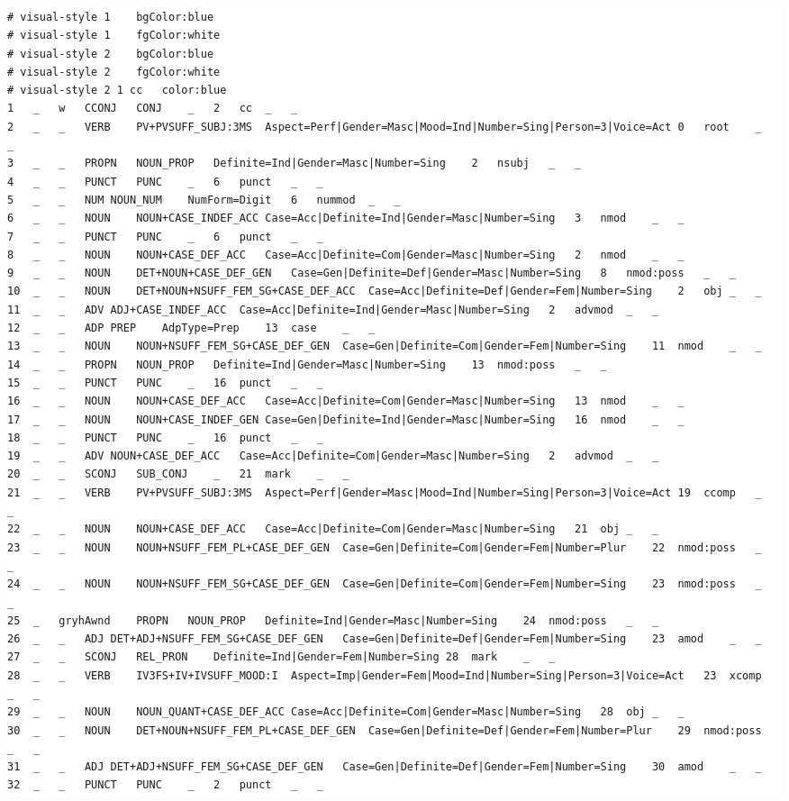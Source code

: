 ~~~ conllu
# visual-style 1	bgColor:blue
# visual-style 1	fgColor:white
# visual-style 2	bgColor:blue
# visual-style 2	fgColor:white
# visual-style 2 1 cc	color:blue
1	_	w	CCONJ	CONJ	_	2	cc	_	_
2	_	_	VERB	PV+PVSUFF_SUBJ:3MS	Aspect=Perf|Gender=Masc|Mood=Ind|Number=Sing|Person=3|Voice=Act	0	root	_	_
3	_	_	PROPN	NOUN_PROP	Definite=Ind|Gender=Masc|Number=Sing	2	nsubj	_	_
4	_	_	PUNCT	PUNC	_	6	punct	_	_
5	_	_	NUM	NOUN_NUM	NumForm=Digit	6	nummod	_	_
6	_	_	NOUN	NOUN+CASE_INDEF_ACC	Case=Acc|Definite=Ind|Gender=Masc|Number=Sing	3	nmod	_	_
7	_	_	PUNCT	PUNC	_	6	punct	_	_
8	_	_	NOUN	NOUN+CASE_DEF_ACC	Case=Acc|Definite=Com|Gender=Masc|Number=Sing	2	nmod	_	_
9	_	_	NOUN	DET+NOUN+CASE_DEF_GEN	Case=Gen|Definite=Def|Gender=Masc|Number=Sing	8	nmod:poss	_	_
10	_	_	NOUN	DET+NOUN+NSUFF_FEM_SG+CASE_DEF_ACC	Case=Acc|Definite=Def|Gender=Fem|Number=Sing	2	obj	_	_
11	_	_	ADV	ADJ+CASE_INDEF_ACC	Case=Acc|Definite=Ind|Gender=Masc|Number=Sing	2	advmod	_	_
12	_	_	ADP	PREP	AdpType=Prep	13	case	_	_
13	_	_	NOUN	NOUN+NSUFF_FEM_SG+CASE_DEF_GEN	Case=Gen|Definite=Com|Gender=Fem|Number=Sing	11	nmod	_	_
14	_	_	PROPN	NOUN_PROP	Definite=Ind|Gender=Masc|Number=Sing	13	nmod:poss	_	_
15	_	_	PUNCT	PUNC	_	16	punct	_	_
16	_	_	NOUN	NOUN+CASE_DEF_ACC	Case=Acc|Definite=Com|Gender=Masc|Number=Sing	13	nmod	_	_
17	_	_	NOUN	NOUN+CASE_INDEF_GEN	Case=Gen|Definite=Ind|Gender=Masc|Number=Sing	16	nmod	_	_
18	_	_	PUNCT	PUNC	_	16	punct	_	_
19	_	_	ADV	NOUN+CASE_DEF_ACC	Case=Acc|Definite=Com|Gender=Masc|Number=Sing	2	advmod	_	_
20	_	_	SCONJ	SUB_CONJ	_	21	mark	_	_
21	_	_	VERB	PV+PVSUFF_SUBJ:3MS	Aspect=Perf|Gender=Masc|Mood=Ind|Number=Sing|Person=3|Voice=Act	19	ccomp	_	_
22	_	_	NOUN	NOUN+CASE_DEF_ACC	Case=Acc|Definite=Com|Gender=Masc|Number=Sing	21	obj	_	_
23	_	_	NOUN	NOUN+NSUFF_FEM_PL+CASE_DEF_GEN	Case=Gen|Definite=Com|Gender=Fem|Number=Plur	22	nmod:poss	_	_
24	_	_	NOUN	NOUN+NSUFF_FEM_SG+CASE_DEF_GEN	Case=Gen|Definite=Com|Gender=Fem|Number=Sing	23	nmod:poss	_	_
25	_	gryhAwnd	PROPN	NOUN_PROP	Definite=Ind|Gender=Masc|Number=Sing	24	nmod:poss	_	_
26	_	_	ADJ	DET+ADJ+NSUFF_FEM_SG+CASE_DEF_GEN	Case=Gen|Definite=Def|Gender=Fem|Number=Sing	23	amod	_	_
27	_	_	SCONJ	REL_PRON	Definite=Ind|Gender=Fem|Number=Sing	28	mark	_	_
28	_	_	VERB	IV3FS+IV+IVSUFF_MOOD:I	Aspect=Imp|Gender=Fem|Mood=Ind|Number=Sing|Person=3|Voice=Act	23	xcomp	_	_
29	_	_	NOUN	NOUN_QUANT+CASE_DEF_ACC	Case=Acc|Definite=Com|Gender=Masc|Number=Sing	28	obj	_	_
30	_	_	NOUN	DET+NOUN+NSUFF_FEM_PL+CASE_DEF_GEN	Case=Gen|Definite=Def|Gender=Fem|Number=Plur	29	nmod:poss	_	_
31	_	_	ADJ	DET+ADJ+NSUFF_FEM_SG+CASE_DEF_GEN	Case=Gen|Definite=Def|Gender=Fem|Number=Sing	30	amod	_	_
32	_	_	PUNCT	PUNC	_	2	punct	_	_

~~~
